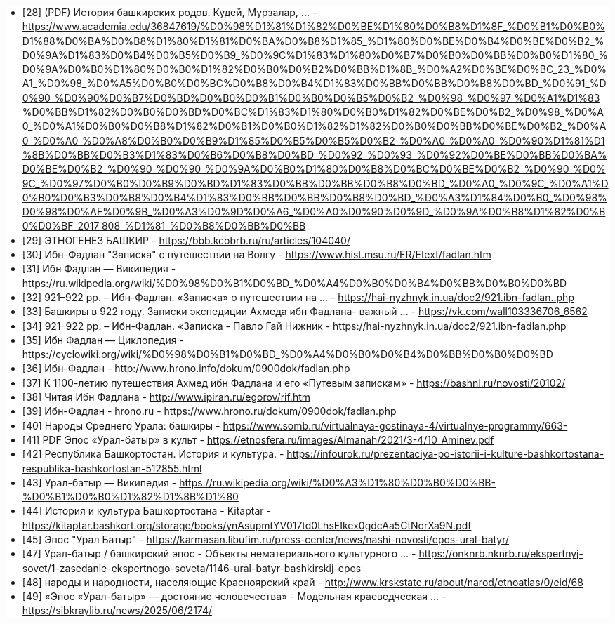 - [28] (PDF) История башкирских родов. Кудей, Мурзалар, ... - https://www.academia.edu/36847619/%D0%98%D1%81%D1%82%D0%BE%D1%80%D0%B8%D1%8F_%D0%B1%D0%B0%D1%88%D0%BA%D0%B8%D1%80%D1%81%D0%BA%D0%B8%D1%85_%D1%80%D0%BE%D0%B4%D0%BE%D0%B2_%D0%9A%D1%83%D0%B4%D0%B5%D0%B9_%D0%9C%D1%83%D1%80%D0%B7%D0%B0%D0%BB%D0%B0%D1%80_%D0%9A%D0%B0%D1%80%D0%B0%D1%82%D0%B0%D0%B2%D0%BB%D1%8B_%D0%A2%D0%BE%D0%BC_23_%D0%A1_%D0%98_%D0%A5%D0%B0%D0%BC%D0%B8%D0%B4%D1%83%D0%BB%D0%BB%D0%B8%D0%BD_%D0%91_%D0%90_%D0%90%D0%B7%D0%BD%D0%B0%D0%B1%D0%B0%D0%B5%D0%B2_%D0%98_%D0%97_%D0%A1%D1%83%D0%BB%D1%82%D0%B0%D0%BD%D0%BC%D1%83%D1%80%D0%B0%D1%82%D0%BE%D0%B2_%D0%98_%D0%A0_%D0%A1%D0%B0%D0%B8%D1%82%D0%B1%D0%B0%D1%82%D1%82%D0%B0%D0%BB%D0%BE%D0%B2_%D0%A0_%D0%A0_%D0%A8%D0%B0%D0%B9%D1%85%D0%B5%D0%B5%D0%B2_%D0%A0_%D0%A0_%D0%90%D1%81%D1%8B%D0%BB%D0%B3%D1%83%D0%B6%D0%B8%D0%BD_%D0%92_%D0%93_%D0%92%D0%BE%D0%BB%D0%BA%D0%BE%D0%B2_%D0%90_%D0%90_%D0%9A%D0%B0%D1%80%D0%B8%D0%BC%D0%BE%D0%B2_%D0%90_%D0%9C_%D0%97%D0%B0%D0%B9%D0%BD%D1%83%D0%BB%D0%BB%D0%B8%D0%BD_%D0%A0_%D0%9C_%D0%A1%D0%B0%D0%B3%D0%B8%D0%B4%D1%83%D0%BB%D0%BB%D0%B8%D0%BD_%D0%A3%D1%84%D0%B0_%D0%98%D0%98%D0%AF%D0%9B_%D0%A3%D0%9D%D0%A6_%D0%A0%D0%90%D0%9D_%D0%9A%D0%B8%D1%82%D0%B0%D0%BF_2017_808_%D1%81_%D0%B8%D0%BB%D0%BB
- [29] ЭТНОГЕНЕЗ БАШКИР - https://bbb.kcobrb.ru/ru/articles/104040/
- [30] Ибн-Фадлан "Записка" о путешествии на Волгу - https://www.hist.msu.ru/ER/Etext/fadlan.htm
- [31] Ибн Фадлан — Википедия - https://ru.wikipedia.org/wiki/%D0%98%D0%B1%D0%BD_%D0%A4%D0%B0%D0%B4%D0%BB%D0%B0%D0%BD
- [32] 921–922 рр. – Ибн-Фадлан. «Записка» о путешествии на ... - https://hai-nyzhnyk.in.ua/doc2/921.ibn-fadlan..php
- [33] Башкиры в 922 году. Записки экспедиции Ахмеда ибн Фадлана- важный ... - https://vk.com/wall103336706_6562
- [34] 921–922 рр. – Ибн-Фадлан. «Записка - Павло Гай Нижник - https://hai-nyzhnyk.in.ua/doc2/921.ibn-fadlan.php
- [35] Ибн Фадлан — Циклопедия - https://cyclowiki.org/wiki/%D0%98%D0%B1%D0%BD_%D0%A4%D0%B0%D0%B4%D0%BB%D0%B0%D0%BD
- [36] Ибн-Фадлан - http://www.hrono.info/dokum/0900dok/fadlan.php
- [37] К 1100-летию путешествия Ахмед ибн Фадлана и его «Путевым запискам» - https://bashnl.ru/novosti/20102/
- [38] Читая Ибн Фадлана - http://www.ipiran.ru/egorov/rif.htm
- [39] Ибн-Фадлан - hrono.ru - https://www.hrono.ru/dokum/0900dok/fadlan.php
- [40] Народы Среднего Урала: башкиры - https://www.somb.ru/virtualnaya-gostinaya-4/virtualnye-programmy/663-
- [41] PDF Эпос «Урал-батыр» в культ - https://etnosfera.ru/images/Almanah/2021/3-4/10_Aminev.pdf
- [42] Республика Башкортостан. История и культура. - https://infourok.ru/prezentaciya-po-istorii-i-kulture-bashkortostana-respublika-bashkortostan-512855.html
- [43] Урал-батыр — Википедия - https://ru.wikipedia.org/wiki/%D0%A3%D1%80%D0%B0%D0%BB-%D0%B1%D0%B0%D1%82%D1%8B%D1%80
- [44] История и культура Башкортостана - Kitaptar - https://kitaptar.bashkort.org/storage/books/ynAsupmtYV017td0LhsEIkex0gdcAa5CtNorXa9N.pdf
- [45] Эпос "Урал Батыр" - https://karmasan.libufim.ru/press-center/news/nashi-novosti/epos-ural-batyr/
- [47] Урал-батыр / башкирский эпос - Объекты нематериального культурного ... - https://onknrb.nknrb.ru/ekspertnyj-sovet/1-zasedanie-ekspertnogo-soveta/1146-ural-batyr-bashkirskij-epos
- [48] народы и народности, населяющие Красноярский край - http://www.krskstate.ru/about/narod/etnoatlas/0/eid/68
- [49] «Эпос «Урал-батыр» — достояние человечества» - Модельная краеведческая ... - https://sibkraylib.ru/news/2025/06/2174/

